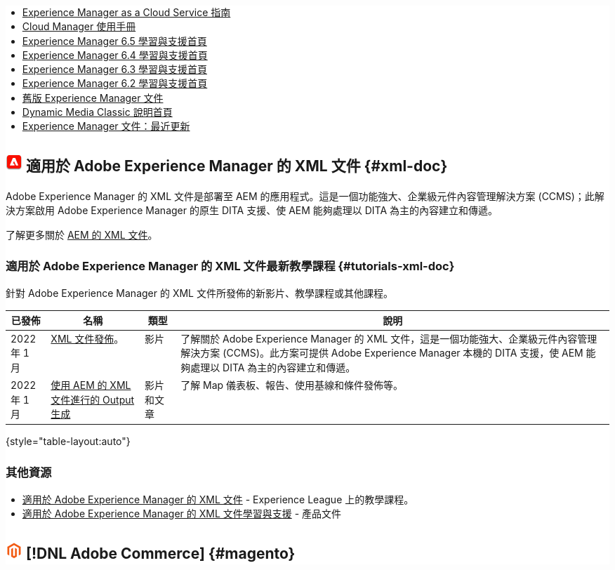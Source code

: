 * [Experience Manager as a Cloud Service 指南](https://experienceleague.adobe.com/docs/experience-manager-cloud-service/content/home.html?lang=zh-Hant)
* [Cloud Manager 使用手冊](https://experienceleague.adobe.com/docs/experience-manager-cloud-manager/using/introduction-to-cloud-manager.html?lang=zh-Hant)
* [Experience Manager 6.5 學習與支援首頁](https://experienceleague.adobe.com/docs/experience-manager-65/deploying/home.html?lang=zh-Hant)
* [Experience Manager 6.4 學習與支援首頁](https://experienceleague.adobe.com/docs/experience-manager-64.html?lang=zh-Hant)
* [Experience Manager 6.3 學習與支援首頁](https://experienceleague.adobe.com/docs/experience-manager-release-information/aem-release-updates/previous-updates/aem-previous-versions.html?lang=zh-Hant)
* [Experience Manager 6.2 學習與支援首頁](https://experienceleague.adobe.com/docs/experience-manager-release-information/aem-release-updates/previous-updates/aem-previous-versions.html?lang=zh-Hant#previous-updates)
* [舊版 Experience Manager 文件](https://experienceleague.adobe.com/docs/experience-manager-release-information/aem-release-updates/previous-updates/aem-previous-versions.html?lang=en#previous-updates)
* [Dynamic Media Classic 說明首頁](https://experienceleague.adobe.com/docs/dynamic-media-classic/using/home.html?lang=zh-Hant)
* [Experience Manager 文件：最近更新](https://experienceleague.adobe.com/docs/experience-manager-release-information/aem-release-updates/doc-updates/documentation-updates.html?lang=zh-Hant#aem-as-a-cloud-service)

## ![圖示](/assets/ec_appicon_24.png) 適用於 Adobe Experience Manager 的 XML 文件 {#xml-doc}

Adobe Experience Manager 的 XML 文件是部署至 AEM 的應用程式。這是一個功能強大、企業級元件內容管理解決方案 (CCMS)；此解決方案啟用 Adobe Experience Manager 的原生 DITA 支援、使 AEM 能夠處理以 DITA 為主的內容建立和傳遞。

了解更多關於 [AEM 的 XML 文件](https://www.adobe.com/tw/products/xml-documentation-for-experience-manager/features.html)。

### 適用於 Adobe Experience Manager 的 XML 文件最新教學課程 {#tutorials-xml-doc}

針對 Adobe Experience Manager 的 XML 文件所發佈的新影片、教學課程或其他課程。

| 已發佈 | 名稱 | 類型 | 說明 |
| -----------| ---------- | ---------- | ---------- |
| 2022 年 1 月 | [XML 文件發佈](https://experienceleague.adobe.com/docs/experience-manager-xml-documentation-learn/tutorials/release-info/latest-release-info.html?lang=zh-Hant)。 | 影片 | 了解關於 Adobe Experience Manager 的 XML 文件，這是一個功能強大、企業級元件內容管理解決方案 (CCMS)。此方案可提供 Adobe Experience Manager 本機的 DITA 支援，使 AEM 能夠處理以 DITA 為主的內容建立和傳遞。 |
| 2022 年 1 月 | [使用 AEM 的 XML 文件進行的 Output 生成](https://experienceleague.adobe.com/docs/experience-manager-xml-documentation-learn/videos/output-generation/overview.html?lang=zh-Hant) | 影片和文章 | 了解 Map 儀表板、報告、使用基線和條件發佈等。 |

{style=&quot;table-layout:auto&quot;}

### 其他資源

* [適用於 Adobe Experience Manager 的 XML 文件](https://experienceleague.adobe.com/docs/experience-manager-xml-documentation-learn/videos/overview.html?lang=zh-Hant) - Experience League 上的教學課程。
* [適用於 Adobe Experience Manager 的 XML 文件學習與支援](https://helpx.adobe.com/tw/support/xml-documentation-for-experience-manager.html) - 產品文件

## ![圖示](/assets/magento.png) [!DNL Adobe Commerce] {#magento}
